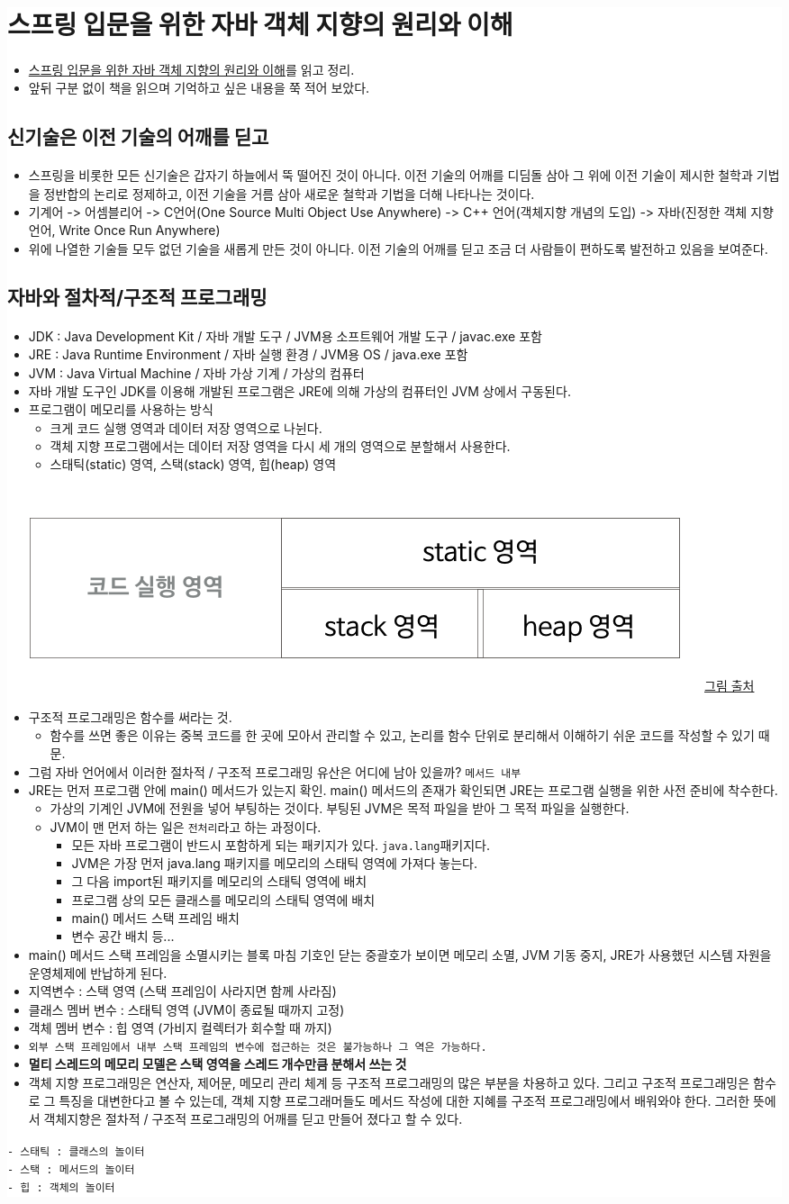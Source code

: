# 스프링 입문을 위한 자바 객체 지향의 원리와 이해
- [스프링 입문을 위한 자바 객체 지향의 원리와 이해](https://book.naver.com/bookdb/book_detail.nhn?bid=8920762)를 읽고 정리.
- 앞뒤 구분 없이 책을 읽으며 기억하고 싶은 내용을 쭉 적어 보았다.

## 신기술은 이전 기술의 어깨를 딛고
- 스프링을 비롯한 모든 신기술은 갑자기 하늘에서 뚝 떨어진 것이 아니다. 이전 기술의 어깨를 디딤돌 삼아 그 위에 이전 기술이 제시한 철학과 기법을 정반합의 논리로 정제하고, 이전 기술을 거름 삼아 새로운 철학과 기법을 더해 나타나는 것이다.
- 기계어 -> 어셈블리어 -> C언어(One Source Multi Object Use Anywhere) -> C++ 언어(객체지향 개념의 도입) -> 자바(진정한 객체 지향 언어, Write Once Run Anywhere)
- 위에 나열한 기술들 모두 없던 기술을 새롭게 만든 것이 아니다. 이전 기술의 어깨를 딛고 조금 더 사람들이 편하도록 발전하고 있음을 보여준다.

## 자바와 절차적/구조적 프로그래밍
- JDK : Java Development Kit / 자바 개발 도구 / JVM용 소프트웨어 개발 도구 / javac.exe 포함
- JRE : Java Runtime Environment / 자바 실행 환경 / JVM용 OS / java.exe 포함
- JVM : Java Virtual Machine / 자바 가상 기계 / 가상의 컴퓨터
- 자바 개발 도구인 JDK를 이용해 개발된 프로그램은 JRE에 의해 가상의 컴퓨터인 JVM 상에서 구동된다.
- 프로그램이 메모리를 사용하는 방식
    - 크게 코드 실행 영역과 데이터 저장 영역으로 나뉜다.
    - 객체 지향 프로그램에서는 데이터 저장 영역을 다시 세 개의 영역으로 분할해서 사용한다.
    - 스태틱(static) 영역, 스택(stack) 영역, 힙(heap) 영역

![javamemory](/images/javamemory.png)[그림 출처](http://asfirstalways.tistory.com/329)

- 구조적 프로그래밍은 함수를 써라는 것.
    - 함수를 쓰면 좋은 이유는 중복 코드를 한 곳에 모아서 관리할 수 있고, 논리를 함수 단위로 분리해서 이해하기 쉬운 코드를 작성할 수 있기 때문.
- 그럼 자바 언어에서 이러한 절차적 / 구조적 프로그래밍 유산은 어디에 남아 있을까? `메서드 내부`
- JRE는 먼저 프로그램 안에 main() 메서드가 있는지 확인. main() 메서드의 존재가 확인되면 JRE는 프로그램 실행을 위한 사전 준비에 착수한다.
    - 가상의 기계인 JVM에 전원을 넣어 부팅하는 것이다. 부팅된 JVM은 목적 파일을 받아 그 목적 파일을 실행한다. 
    - JVM이 맨 먼저 하는 일은 `전처리`라고 하는 과정이다. 
        - 모든 자바 프로그램이 반드시 포함하게 되는 패키지가 있다. `java.lang`패키지다.
        - JVM은 가장 먼저 java.lang 패키지를 메모리의 스태틱 영역에 가져다 놓는다.
        - 그 다음 import된 패키지를 메모리의 스태틱 영역에 배치
        - 프로그램 상의 모든 클래스를 메모리의 스태틱 영역에 배치
        - main() 메서드 스택 프레임 배치
        - 변수 공간 배치 등...
- main() 메서드 스택 프레임을 소멸시키는 블록 마침 기호인 닫는 중괄호가 보이면 메모리 소멸, JVM 기동 중지, JRE가 사용했던 시스템 자원을 운영체제에 반납하게 된다.
- 지역변수 : 스택 영역 (스택 프레임이 사라지면 함께 사라짐)
- 클래스 멤버 변수 : 스태틱 영역 (JVM이 종료될 때까지 고정)
- 객체 멤버 변수 : 힙 영역 (가비지 컬렉터가 회수할 때 까지)
- `외부 스택 프레임에서 내부 스택 프레임의 변수에 접근하는 것은 불가능하나 그 역은 가능하다.`
- __멀티 스레드의 메모리 모델은 스택 영역을 스레드 개수만큼 분해서 쓰는 것__
- 객체 지향 프로그래밍은 연산자, 제어문, 메모리 관리 체계 등 구조적 프로그래밍의 많은 부분을 차용하고 있다. 그리고 구조적 프로그래밍은 함수로 그 특징을 대변한다고 볼 수 있는데, 객체 지향 프로그래머들도 메서드 작성에 대한 지혜를 구조적 프로그래밍에서 배워와야 한다. 그러한 뜻에서 객체지향은 절차적 / 구조적 프로그래밍의 어깨를 딛고 만들어 졌다고 할 수 있다.
```
- 스태틱 : 클래스의 놀이터
- 스택 : 메서드의 놀이터
- 힙 : 객체의 놀이터
```